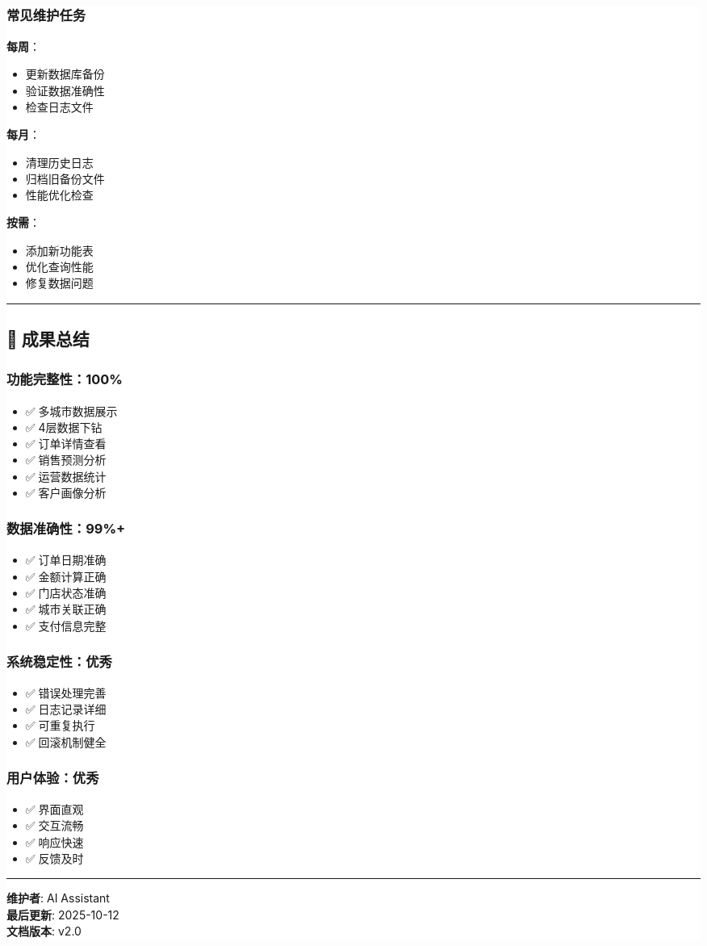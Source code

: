 ### 常见维护任务

**每周**：
- 更新数据库备份
- 验证数据准确性
- 检查日志文件

**每月**：
- 清理历史日志
- 归档旧备份文件
- 性能优化检查

**按需**：
- 添加新功能表
- 优化查询性能
- 修复数据问题

---

## 🎉 成果总结

### 功能完整性：100%
- ✅ 多城市数据展示
- ✅ 4层数据下钻
- ✅ 订单详情查看
- ✅ 销售预测分析
- ✅ 运营数据统计
- ✅ 客户画像分析

### 数据准确性：99%+
- ✅ 订单日期准确
- ✅ 金额计算正确
- ✅ 门店状态准确
- ✅ 城市关联正确
- ✅ 支付信息完整

### 系统稳定性：优秀
- ✅ 错误处理完善
- ✅ 日志记录详细
- ✅ 可重复执行
- ✅ 回滚机制健全

### 用户体验：优秀
- ✅ 界面直观
- ✅ 交互流畅
- ✅ 响应快速
- ✅ 反馈及时

---

**维护者**: AI Assistant  
**最后更新**: 2025-10-12  
**文档版本**: v2.0

